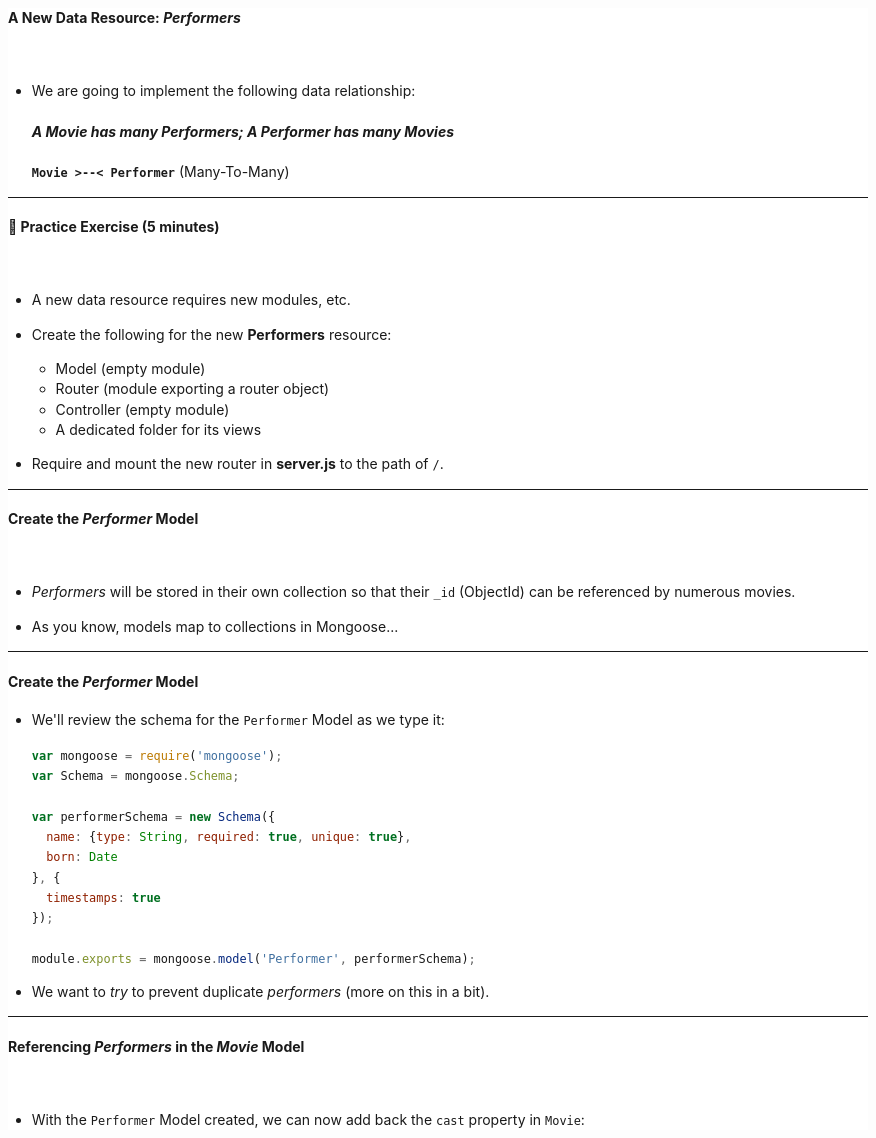 #### A New Data Resource: _Performers_
<br>

- We are going to implement the following data relationship:<br><br>**_A Movie has many Performers; A Performer has many Movies_**<br><br>**`Movie >--< Performer`** (Many-To-Many)

---
#### 💪 Practice Exercise (5 minutes)
<br>

- A new data resource requires new modules, etc.

- Create the following for the new **Performers** resource:
	- Model (empty module)
	- Router (module exporting a router object)
	- Controller (empty module)
	- A dedicated folder for its views

- Require and mount the new router in **server.js** to the path of `/`.

---
#### Create the _Performer_ Model
<br>

- _Performers_ will be stored in their own collection so that their `_id` (ObjectId) can be referenced by numerous movies.

- As you know, models map to collections in Mongoose...

---
#### Create the _Performer_ Model

- We'll review the schema for the `Performer` Model as we type it:

	```js
	var mongoose = require('mongoose');
	var Schema = mongoose.Schema;
	
	var performerSchema = new Schema({
	  name: {type: String, required: true, unique: true},
	  born: Date
	}, {
	  timestamps: true
	});
	
	module.exports = mongoose.model('Performer', performerSchema);
	```

- We want to _try_ to prevent duplicate _performers_ (more on this in a bit).

---
#### Referencing _Performers_ in the _Movie_ Model
<br>

- With the `Performer` Model created, we can now add back the `cast` property in `Movie`:
